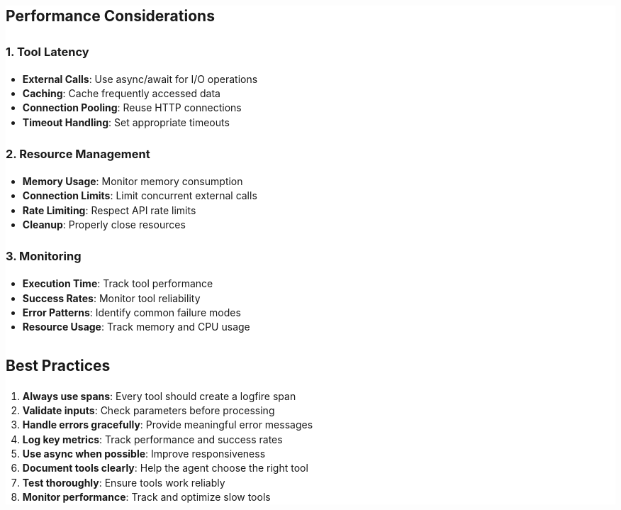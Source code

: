 ## Performance Considerations

### 1. Tool Latency
- **External Calls**: Use async/await for I/O operations
- **Caching**: Cache frequently accessed data
- **Connection Pooling**: Reuse HTTP connections
- **Timeout Handling**: Set appropriate timeouts

### 2. Resource Management
- **Memory Usage**: Monitor memory consumption
- **Connection Limits**: Limit concurrent external calls
- **Rate Limiting**: Respect API rate limits
- **Cleanup**: Properly close resources

### 3. Monitoring
- **Execution Time**: Track tool performance
- **Success Rates**: Monitor tool reliability
- **Error Patterns**: Identify common failure modes
- **Resource Usage**: Track memory and CPU usage

## Best Practices

1. **Always use spans**: Every tool should create a logfire span
2. **Validate inputs**: Check parameters before processing
3. **Handle errors gracefully**: Provide meaningful error messages
4. **Log key metrics**: Track performance and success rates
5. **Use async when possible**: Improve responsiveness
6. **Document tools clearly**: Help the agent choose the right tool
7. **Test thoroughly**: Ensure tools work reliably
8. **Monitor performance**: Track and optimize slow tools 